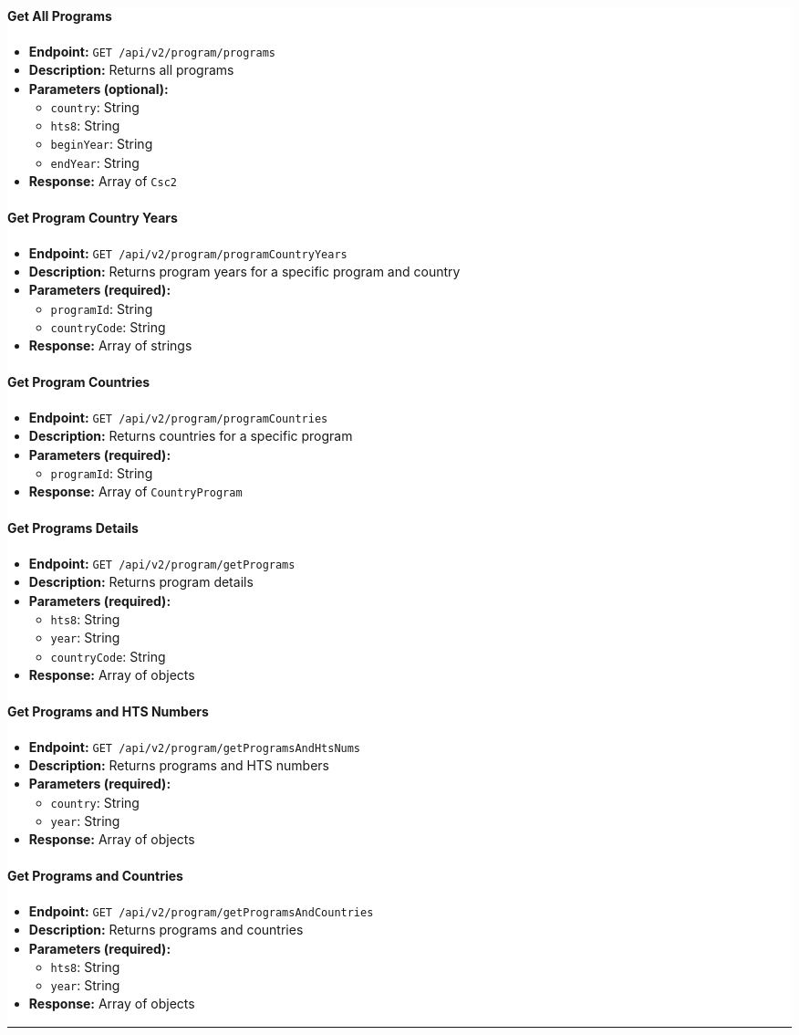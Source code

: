 #### Get All Programs
- **Endpoint:** `GET /api/v2/program/programs`
- **Description:** Returns all programs
- **Parameters (optional):**
  - `country`: String
  - `hts8`: String
  - `beginYear`: String
  - `endYear`: String
- **Response:** Array of `Csc2`

#### Get Program Country Years
- **Endpoint:** `GET /api/v2/program/programCountryYears`
- **Description:** Returns program years for a specific program and country
- **Parameters (required):**
  - `programId`: String
  - `countryCode`: String
- **Response:** Array of strings

#### Get Program Countries
- **Endpoint:** `GET /api/v2/program/programCountries`
- **Description:** Returns countries for a specific program
- **Parameters (required):**
  - `programId`: String
- **Response:** Array of `CountryProgram`

#### Get Programs Details
- **Endpoint:** `GET /api/v2/program/getPrograms`
- **Description:** Returns program details
- **Parameters (required):**
  - `hts8`: String
  - `year`: String
  - `countryCode`: String
- **Response:** Array of objects

#### Get Programs and HTS Numbers
- **Endpoint:** `GET /api/v2/program/getProgramsAndHtsNums`
- **Description:** Returns programs and HTS numbers
- **Parameters (required):**
  - `country`: String
  - `year`: String
- **Response:** Array of objects

#### Get Programs and Countries
- **Endpoint:** `GET /api/v2/program/getProgramsAndCountries`
- **Description:** Returns programs and countries
- **Parameters (required):**
  - `hts8`: String
  - `year`: String
- **Response:** Array of objects

---
